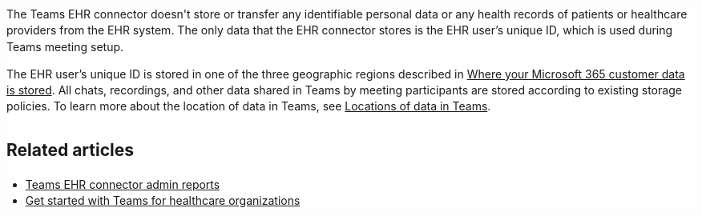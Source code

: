 The Teams EHR connector doesn't store or transfer any identifiable personal data or any health records of patients or healthcare providers from the EHR system. The only data that the EHR connector stores is the EHR user’s unique ID, which is used during Teams meeting setup.

The EHR user’s unique ID is stored in one of the three geographic regions described in [Where your Microsoft 365 customer data is stored](/microsoft-365/enterprise/o365-data-locations). All chats, recordings, and other data shared in Teams by meeting participants are stored according to existing storage policies. To learn more about the location of data in Teams, see [Locations of data in Teams](../../location-of-data-in-teams.md).

## Related articles

- [Teams EHR connector admin reports](ehr-admin-reports.md)
- [Get started with Teams for healthcare organizations](teams-in-hc.md)
